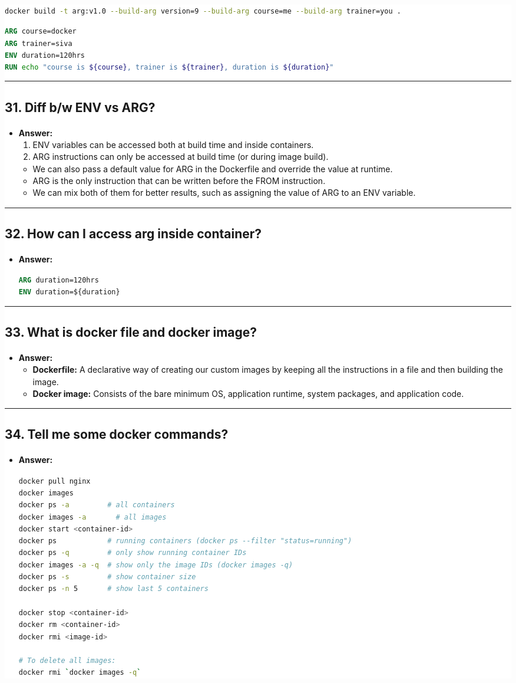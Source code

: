   ```bash
  docker build -t arg:v1.0 --build-arg version=9 --build-arg course=me --build-arg trainer=you .
  ```

  ```dockerfile
  ARG course=docker
  ARG trainer=siva
  ENV duration=120hrs
  RUN echo "course is ${course}, trainer is ${trainer}, duration is ${duration}"
  ```

---

## 31. Diff b/w ENV vs ARG?

- **Answer:**  
  1. ENV variables can be accessed both at build time and inside containers.
  2. ARG instructions can only be accessed at build time (or during image build).
  - We can also pass a default value for ARG in the Dockerfile and override the value at runtime.
  - ARG is the only instruction that can be written before the FROM instruction.
  - We can mix both of them for better results, such as assigning the value of ARG to an ENV variable.

---

## 32. How can I access arg inside container?

- **Answer:**  
  ```dockerfile
  ARG duration=120hrs
  ENV duration=${duration}
  ```

---

## 33. What is docker file and docker image?

- **Answer:**  
  - **Dockerfile:** A declarative way of creating our custom images by keeping all the instructions in a file and then building the image.
  - **Docker image:** Consists of the bare minimum OS, application runtime, system packages, and application code.

---

## 34. Tell me some docker commands?

- **Answer:**  
  ```bash
  docker pull nginx
  docker images
  docker ps -a         # all containers
  docker images -a       # all images
  docker start <container-id>
  docker ps            # running containers (docker ps --filter "status=running")
  docker ps -q         # only show running container IDs
  docker images -a -q  # show only the image IDs (docker images -q)
  docker ps -s         # show container size
  docker ps -n 5       # show last 5 containers
  
  docker stop <container-id>
  docker rm <container-id>
  docker rmi <image-id>
  
  # To delete all images:
  docker rmi `docker images -q`
  ```